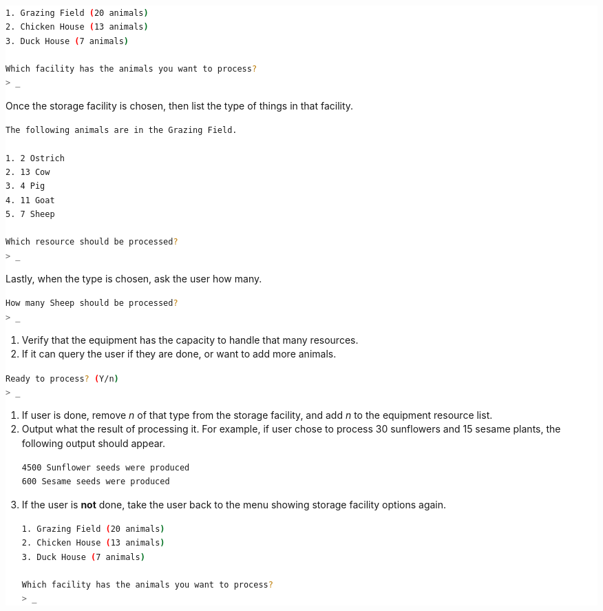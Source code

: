 ```sh
1. Grazing Field (20 animals)
2. Chicken House (13 animals)
3. Duck House (7 animals)

Which facility has the animals you want to process?
> _
```

Once the storage facility is chosen, then list the type of things in that facility.

```sh
The following animals are in the Grazing Field.

1. 2 Ostrich
2. 13 Cow
3. 4 Pig
4. 11 Goat
5. 7 Sheep

Which resource should be processed?
> _
```

Lastly, when the type is chosen, ask the user how many.

```sh
How many Sheep should be processed?
> _
```

1. Verify that the equipment has the capacity to handle that many resources.
1. If it can query the user if they are done, or want to add more animals.

```sh
Ready to process? (Y/n)
> _
```

1. If user is done, remove _n_ of that type from the storage facility, and add _n_ to the equipment resource list.
2. Output what the result of processing it. For example, if user chose to process 30 sunflowers and 15 sesame plants, the following output should appear.
    ```sh
    4500 Sunflower seeds were produced
    600 Sesame seeds were produced
    ```
1. If the user is **not** done, take the user back to the menu showing storage facility options again.
    ```sh
    1. Grazing Field (20 animals)
    2. Chicken House (13 animals)
    3. Duck House (7 animals)

    Which facility has the animals you want to process?
    > _
    ```
